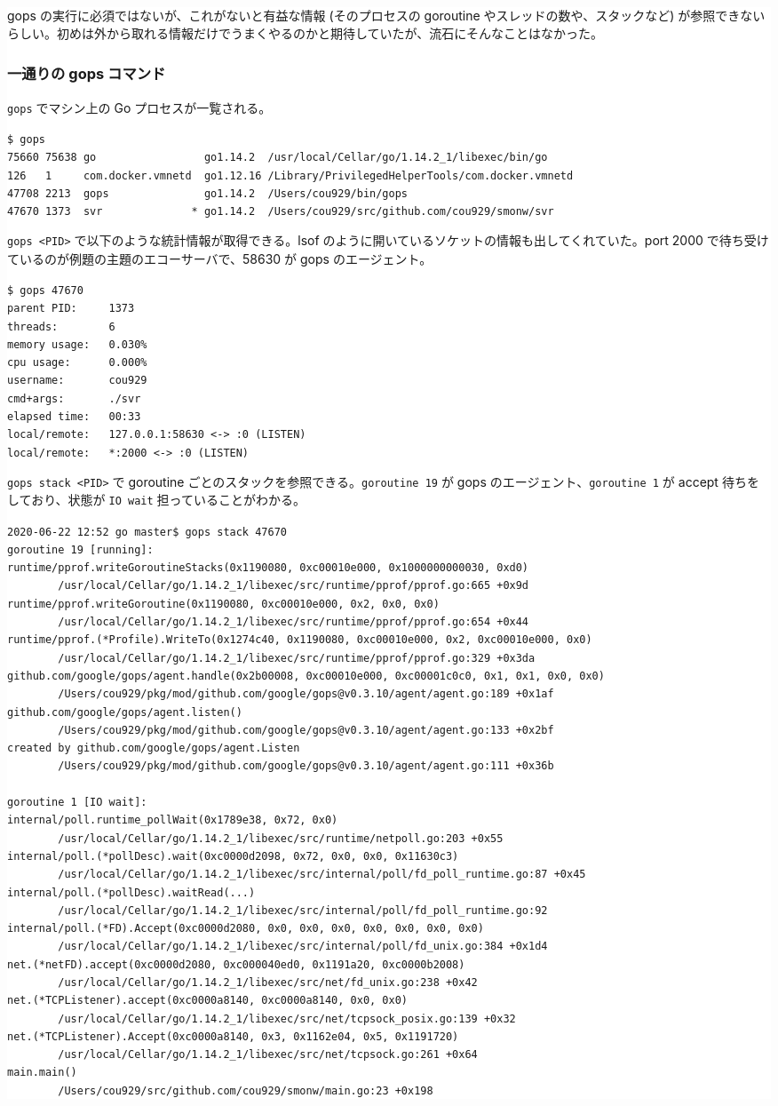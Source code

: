 gops の実行に必須ではないが、これがないと有益な情報 (そのプロセスの goroutine やスレッドの数や、スタックなど) が参照できないらしい。初めは外から取れる情報だけでうまくやるのかと期待していたが、流石にそんなことはなかった。

### 一通りの gops コマンド

`gops` でマシン上の Go プロセスが一覧される。

```
$ gops
75660 75638 go                 go1.14.2  /usr/local/Cellar/go/1.14.2_1/libexec/bin/go
126   1     com.docker.vmnetd  go1.12.16 /Library/PrivilegedHelperTools/com.docker.vmnetd
47708 2213  gops               go1.14.2  /Users/cou929/bin/gops
47670 1373  svr              * go1.14.2  /Users/cou929/src/github.com/cou929/smonw/svr
```

`gops <PID>` で以下のような統計情報が取得できる。lsof のように開いているソケットの情報も出してくれていた。port 2000 で待ち受けているのが例題の主題のエコーサーバで、58630 が gops のエージェント。

```
$ gops 47670
parent PID:     1373
threads:        6
memory usage:   0.030%
cpu usage:      0.000%
username:       cou929
cmd+args:       ./svr
elapsed time:   00:33
local/remote:   127.0.0.1:58630 <-> :0 (LISTEN)
local/remote:   *:2000 <-> :0 (LISTEN)
```

`gops stack <PID>` で goroutine ごとのスタックを参照できる。`goroutine 19` が gops のエージェント、`goroutine 1` が accept 待ちをしており、状態が `IO wait` 担っていることがわかる。

```
2020-06-22 12:52 go master$ gops stack 47670
goroutine 19 [running]:
runtime/pprof.writeGoroutineStacks(0x1190080, 0xc00010e000, 0x1000000000030, 0xd0)
        /usr/local/Cellar/go/1.14.2_1/libexec/src/runtime/pprof/pprof.go:665 +0x9d
runtime/pprof.writeGoroutine(0x1190080, 0xc00010e000, 0x2, 0x0, 0x0)
        /usr/local/Cellar/go/1.14.2_1/libexec/src/runtime/pprof/pprof.go:654 +0x44
runtime/pprof.(*Profile).WriteTo(0x1274c40, 0x1190080, 0xc00010e000, 0x2, 0xc00010e000, 0x0)
        /usr/local/Cellar/go/1.14.2_1/libexec/src/runtime/pprof/pprof.go:329 +0x3da
github.com/google/gops/agent.handle(0x2b00008, 0xc00010e000, 0xc00001c0c0, 0x1, 0x1, 0x0, 0x0)
        /Users/cou929/pkg/mod/github.com/google/gops@v0.3.10/agent/agent.go:189 +0x1af
github.com/google/gops/agent.listen()
        /Users/cou929/pkg/mod/github.com/google/gops@v0.3.10/agent/agent.go:133 +0x2bf
created by github.com/google/gops/agent.Listen
        /Users/cou929/pkg/mod/github.com/google/gops@v0.3.10/agent/agent.go:111 +0x36b

goroutine 1 [IO wait]:
internal/poll.runtime_pollWait(0x1789e38, 0x72, 0x0)
        /usr/local/Cellar/go/1.14.2_1/libexec/src/runtime/netpoll.go:203 +0x55
internal/poll.(*pollDesc).wait(0xc0000d2098, 0x72, 0x0, 0x0, 0x11630c3)
        /usr/local/Cellar/go/1.14.2_1/libexec/src/internal/poll/fd_poll_runtime.go:87 +0x45
internal/poll.(*pollDesc).waitRead(...)
        /usr/local/Cellar/go/1.14.2_1/libexec/src/internal/poll/fd_poll_runtime.go:92
internal/poll.(*FD).Accept(0xc0000d2080, 0x0, 0x0, 0x0, 0x0, 0x0, 0x0, 0x0)
        /usr/local/Cellar/go/1.14.2_1/libexec/src/internal/poll/fd_unix.go:384 +0x1d4
net.(*netFD).accept(0xc0000d2080, 0xc000040ed0, 0x1191a20, 0xc0000b2008)
        /usr/local/Cellar/go/1.14.2_1/libexec/src/net/fd_unix.go:238 +0x42
net.(*TCPListener).accept(0xc0000a8140, 0xc0000a8140, 0x0, 0x0)
        /usr/local/Cellar/go/1.14.2_1/libexec/src/net/tcpsock_posix.go:139 +0x32
net.(*TCPListener).Accept(0xc0000a8140, 0x3, 0x1162e04, 0x5, 0x1191720)
        /usr/local/Cellar/go/1.14.2_1/libexec/src/net/tcpsock.go:261 +0x64
main.main()
        /Users/cou929/src/github.com/cou929/smonw/main.go:23 +0x198
```
